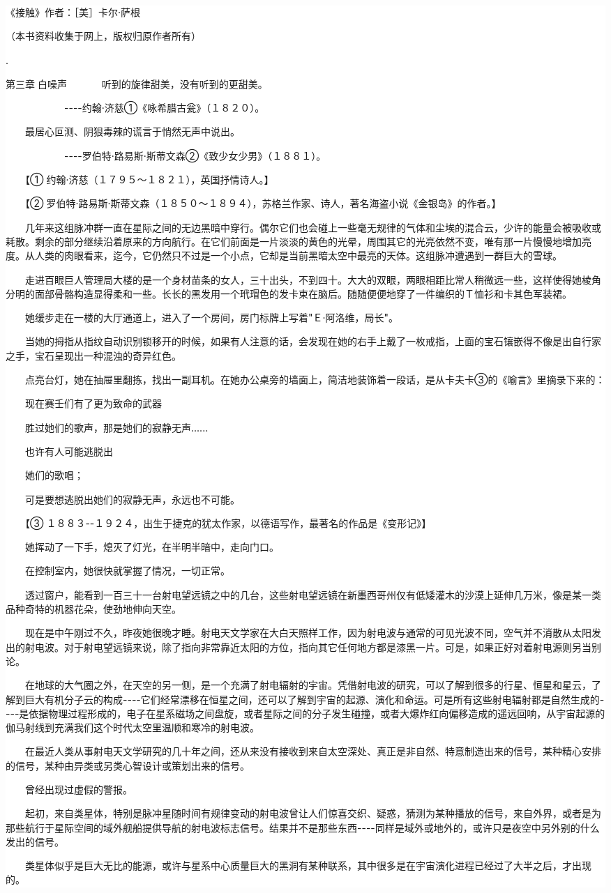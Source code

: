 《接触》作者：［美］卡尔·萨根

 （本书资料收集于网上，版权归原作者所有）

.

第三章 白噪声 　 　　听到的旋律甜美，没有听到的更甜美。

　　　　　　----约翰·济慈①《咏希腊古瓮》（１８２０）。

　　最居心叵测、阴狠毒辣的谎言于悄然无声中说出。

　　　　　　----罗伯特·路易斯·斯蒂文森②《致少女少男》（１８８１）。

　　【① 约翰·济慈（１７９５～１８２１），英国抒情诗人。】

　　【② 罗伯特·路易斯·斯蒂文森（１８５０～１８９４），苏格兰作家、诗人，著名海盗小说《金银岛》的作者。】

　　几年来这组脉冲群一直在星际之间的无边黑暗中穿行。偶尔它们也会碰上一些毫无规律的气体和尘埃的混合云，少许的能量会被吸收或耗散。剩余的部分继续沿着原来的方向航行。在它们前面是一片淡淡的黄色的光晕，周围其它的光亮依然不变，唯有那一片慢慢地增加亮度。从人类的肉眼看来，迄今，它仍然只不过是一个小点，它却是当前黑暗太空中最亮的天体。这组脉冲遭遇到一群巨大的雪球。

　　走进百眼巨人管理局大楼的是一个身材苗条的女人，三十出头，不到四十。大大的双眼，两眼相距比常人稍微远一些，这样使得她棱角分明的面部骨骼构造显得柔和一些。长长的黑发用一个玳瑁色的发卡束在脑后。随随便便地穿了一件编织的Ｔ恤衫和卡其色军装裙。

　　她缓步走在一楼的大厅通道上，进入了一个房间，房门标牌上写着"Ｅ·阿洛维，局长"。

　　当她的拇指从指纹自动识别锁移开的时候，如果有人注意的话，会发现在她的右手上戴了一枚戒指，上面的宝石镶嵌得不像是出自行家之手，宝石呈现出一种混浊的奇异红色。

　　点亮台灯，她在抽屉里翻拣，找出一副耳机。在她办公桌旁的墙面上，简洁地装饰着一段话，是从卡夫卡③的《喻言》里摘录下来的：

　　现在赛壬们有了更为致命的武器

　　胜过她们的歌声，那是她们的寂静无声......

　　也许有人可能逃脱出

　　她们的歌唱；

　　可是要想逃脱出她们的寂静无声，永远也不可能。

　　【③ １８８３--１９２４，出生于捷克的犹太作家，以德语写作，最著名的作品是《变形记》】

　　她挥动了一下手，熄灭了灯光，在半明半暗中，走向门口。

　　在控制室内，她很快就掌握了情况，一切正常。

　　透过窗户，能看到一百三十一台射电望远镜之中的几台，这些射电望远镜在新墨西哥州仅有低矮灌木的沙漠上延伸几万米，像是某一类品种奇特的机器花朵，使劲地伸向天空。

　　现在是中午刚过不久，昨夜她很晚才睡。射电天文学家在大白天照样工作，因为射电波与通常的可见光波不同，空气并不消散从太阳发出的射电波。对于射电望远镜来说，除了指向非常靠近太阳的方位，指向其它任何地方都是漆黑一片。可是，如果正好对着射电源则另当别论。

　　在地球的大气圈之外，在天空的另一侧，是一个充满了射电辐射的宇宙。凭借射电波的研究，可以了解到很多的行星、恒星和星云，了解到巨大有机分子云的构成----它们经常漂移在恒星之间，还可以了解到宇宙的起源、演化和命运。可是所有这些射电辐射都是自然生成的----是依据物理过程形成的，电子在星系磁场之间盘旋，或者星际之间的分子发生碰撞，或者大爆炸红向偏移造成的遥远回响，从宇宙起源的伽马射线到充满我们这个时代太空里温顺和寒冷的射电波。

　　在最近人类从事射电天文学研究的几十年之间，还从来没有接收到来自太空深处、真正是非自然、特意制造出来的信号，某种精心安排的信号，某种由异类或另类心智设计或策划出来的信号。

　　曾经出现过虚假的警报。

　　起初，来自类星体，特别是脉冲星随时间有规律变动的射电波曾让人们惊喜交织、疑惑，猜测为某种播放的信号，来自外界，或者是为那些航行于星际空间的域外舰船提供导航的射电波标志信号。结果并不是那些东西----同样是域外或地外的，或许只是夜空中另外别的什么发出的信号。

　　类星体似乎是巨大无比的能源，或许与星系中心质量巨大的黑洞有某种联系，其中很多是在宇宙演化进程已经过了大半之后，才出现的。
